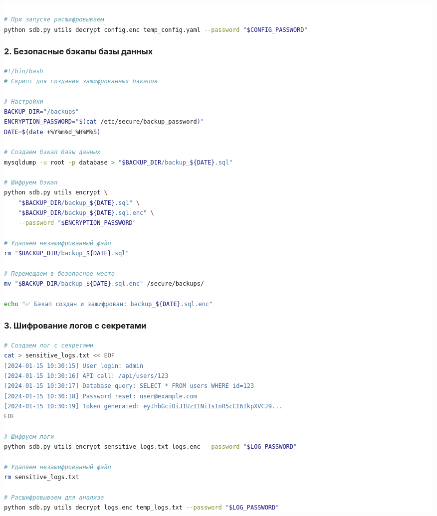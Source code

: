 ```bash

# При запуске расшифровываем
python sdb.py utils decrypt config.enc temp_config.yaml --password "$CONFIG_PASSWORD"
```

### 2. Безопасные бэкапы базы данных

```bash
#!/bin/bash
# Скрипт для создания зашифрованных бэкапов

# Настройки
BACKUP_DIR="/backups"
ENCRYPTION_PASSWORD="$(cat /etc/secure/backup_password)"
DATE=$(date +%Y%m%d_%H%M%S)

# Создаем бэкап базы данных
mysqldump -u root -p database > "$BACKUP_DIR/backup_${DATE}.sql"

# Шифруем бэкап
python sdb.py utils encrypt \
    "$BACKUP_DIR/backup_${DATE}.sql" \
    "$BACKUP_DIR/backup_${DATE}.sql.enc" \
    --password "$ENCRYPTION_PASSWORD"

# Удаляем незашифрованный файл
rm "$BACKUP_DIR/backup_${DATE}.sql"

# Перемещаем в безопасное место
mv "$BACKUP_DIR/backup_${DATE}.sql.enc" /secure/backups/

echo "✅ Бэкап создан и зашифрован: backup_${DATE}.sql.enc"
```

### 3. Шифрование логов с секретами

```bash
# Создаем лог с секретами
cat > sensitive_logs.txt << EOF
[2024-01-15 10:30:15] User login: admin
[2024-01-15 10:30:16] API call: /api/users/123
[2024-01-15 10:30:17] Database query: SELECT * FROM users WHERE id=123
[2024-01-15 10:30:18] Password reset: user@example.com
[2024-01-15 10:30:19] Token generated: eyJhbGciOiJIUzI1NiIsInR5cCI6IkpXVCJ9...
EOF

# Шифруем логи
python sdb.py utils encrypt sensitive_logs.txt logs.enc --password "$LOG_PASSWORD"

# Удаляем незашифрованный файл
rm sensitive_logs.txt

# Расшифровываем для анализа
python sdb.py utils decrypt logs.enc temp_logs.txt --password "$LOG_PASSWORD"
```
